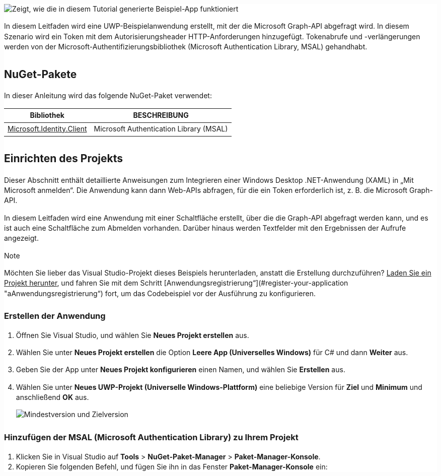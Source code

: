 ![Zeigt, wie die in diesem Tutorial generierte Beispiel-App funktioniert](./media/tutorial-v2-windows-uwp/uwp-intro.svg)

In diesem Leitfaden wird eine UWP-Beispielanwendung erstellt, mit der die Microsoft Graph-API abgefragt wird. In diesem Szenario wird ein Token mit dem Autorisierungsheader HTTP-Anforderungen hinzugefügt. Tokenabrufe und -verlängerungen werden von der Microsoft-Authentifizierungsbibliothek (Microsoft Authentication Library, MSAL) gehandhabt.

## <a name="nuget-packages"></a>NuGet-Pakete

In dieser Anleitung wird das folgende NuGet-Paket verwendet:

|Bibliothek|BESCHREIBUNG|
|---|---|
|[Microsoft.Identity.Client](https://www.nuget.org/packages/Microsoft.Identity.Client)|Microsoft Authentication Library (MSAL)|

## <a name="set-up-your-project"></a>Einrichten des Projekts

Dieser Abschnitt enthält detaillierte Anweisungen zum Integrieren einer Windows Desktop .NET-Anwendung (XAML) in „Mit Microsoft anmelden“. Die Anwendung kann dann Web-APIs abfragen, für die ein Token erforderlich ist, z. B. die Microsoft Graph-API.

In diesem Leitfaden wird eine Anwendung mit einer Schaltfläche erstellt, über die die Graph-API abgefragt werden kann, und es ist auch eine Schaltfläche zum Abmelden vorhanden. Darüber hinaus werden Textfelder mit den Ergebnissen der Aufrufe angezeigt.

> [!NOTE]
> Möchten Sie lieber das Visual Studio-Projekt dieses Beispiels herunterladen, anstatt die Erstellung durchzuführen? [Laden Sie ein Projekt herunter](https://github.com/Azure-Samples/active-directory-dotnet-native-uwp-v2/archive/msal3x.zip), und fahren Sie mit dem Schritt [Anwendungsregistrierung“](#register-your-application "aAnwendungsregistrierung“) fort, um das Codebeispiel vor der Ausführung zu konfigurieren.

### <a name="create-your-application"></a>Erstellen der Anwendung

1. Öffnen Sie Visual Studio, und wählen Sie **Neues Projekt erstellen** aus.
1. Wählen Sie unter **Neues Projekt erstellen** die Option **Leere App (Universelles Windows)** für C# und dann **Weiter** aus.
1. Geben Sie der App unter **Neues Projekt konfigurieren** einen Namen, und wählen Sie **Erstellen** aus.
1. Wählen Sie unter **Neues UWP-Projekt (Universelle Windows-Plattform)** eine beliebige Version für **Ziel** und **Minimum** und anschließend **OK** aus.

   ![Mindestversion und Zielversion](./media/tutorial-v2-windows-uwp/select-uwp-target-minimum.png)

### <a name="add-microsoft-authentication-library-to-your-project"></a>Hinzufügen der MSAL (Microsoft Authentication Library) zu Ihrem Projekt

1. Klicken Sie in Visual Studio auf **Tools** > **NuGet-Paket-Manager** > **Paket-Manager-Konsole**.
1. Kopieren Sie folgenden Befehl, und fügen Sie ihn in das Fenster **Paket-Manager-Konsole** ein:
